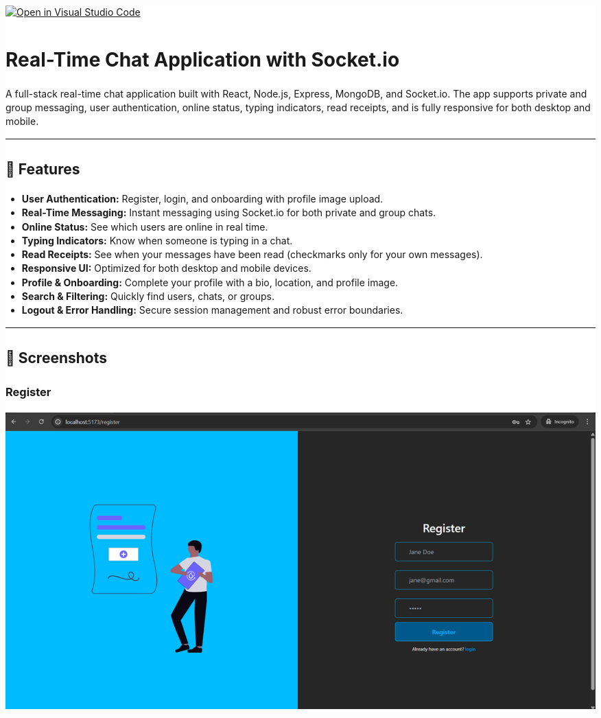 [![Open in Visual Studio Code](https://classroom.github.com/assets/open-in-vscode-2e0aaae1b6195c2367325f4f02e2d04e9abb55f0b24a779b69b11b9e10269abc.svg)](https://classroom.github.com/online_ide?assignment_repo_id=19825472&assignment_repo_type=AssignmentRepo)

# Real-Time Chat Application with Socket.io

A full-stack real-time chat application built with React, Node.js, Express, MongoDB, and Socket.io. The app supports private and group messaging, user authentication, online status, typing indicators, read receipts, and is fully responsive for both desktop and mobile.

---

## 🚀 Features

- **User Authentication:** Register, login, and onboarding with profile image upload.
- **Real-Time Messaging:** Instant messaging using Socket.io for both private and group chats.
- **Online Status:** See which users are online in real time.
- **Typing Indicators:** Know when someone is typing in a chat.
- **Read Receipts:** See when your messages have been read (checkmarks only for your own messages).
- **Responsive UI:** Optimized for both desktop and mobile devices.
- **Profile & Onboarding:** Complete your profile with a bio, location, and profile image.
- **Search & Filtering:** Quickly find users, chats, or groups.
- **Logout & Error Handling:** Secure session management and robust error boundaries.

---

## 📸 Screenshots

### Register
![Register](./screenshots/register.png)
